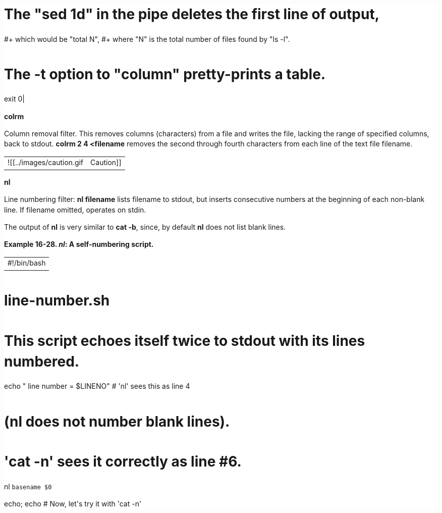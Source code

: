 #  The "sed 1d" in the pipe deletes the first line of output,
#+ which would be "total        N",
#+ where "N" is the total number of files found by "ls -l".

# The -t option to "column" pretty-prints a table.

exit 0|

**colrm**

Column removal filter. This removes columns (characters) from a file and writes the file, lacking the range of specified columns, back to stdout. **colrm 2 4 <filename** removes the second through fourth characters from each line of the text file filename.

|   |   |
|---|---|
|![[../images/caution.gif|Caution]]|If the file contains tabs or nonprintable characters, this may cause unpredictable behavior. In such cases, consider using [[textproc#^EXPANDREF|expand]] and **unexpand** in a pipe preceding **colrm**.|

**nl**

Line numbering filter: **nl filename** lists filename to stdout, but inserts consecutive numbers at the beginning of each non-blank line. If filename omitted, operates on stdin.

The output of **nl** is very similar to **cat -b**, since, by default **nl** does not list blank lines.

**Example 16-28. _nl_: A self-numbering script.**

|   |
|---|
|#!/bin/bash
# line-number.sh

# This script echoes itself twice to stdout with its lines numbered.

echo "     line number = $LINENO" # 'nl' sees this as line 4
#                                   (nl does not number blank lines).
#                                   'cat -n' sees it correctly as line #6.

nl `basename $0`

echo; echo  # Now, let's try it with 'cat -n'


[^1]: This is only true of the GNU version of **tr**, not the generic version often found on commercial UNIX systems.
